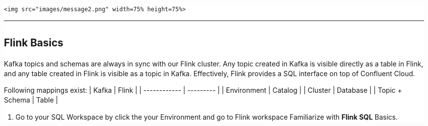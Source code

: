     <img src="images/message2.png" width=75% height=75%>
</div>

***

## <a name="step-7"></a>Flink Basics
Kafka topics and schemas are always in sync with our Flink cluster. Any topic created in Kafka is visible directly as a table in Flink, and any table created in Flink is visible as a topic in Kafka. Effectively, Flink provides a SQL interface on top of Confluent Cloud.

Following mappings exist:
| Kafka          | Flink     | 
| ------------   | --------- |
| Environment    | Catalog   | 
| Cluster        | Database  |
| Topic + Schema | Table     |

1. Go to your SQL Workspace by click the your Environment and go to Flink workspace Familiarize with **Flink SQL** Basics.
<div align="center">